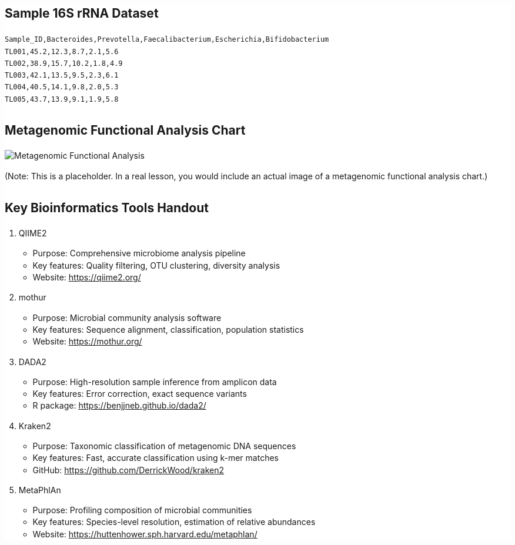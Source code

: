 ## Sample 16S rRNA Dataset

```
Sample_ID,Bacteroides,Prevotella,Faecalibacterium,Escherichia,Bifidobacterium
TL001,45.2,12.3,8.7,2.1,5.6
TL002,38.9,15.7,10.2,1.8,4.9
TL003,42.1,13.5,9.5,2.3,6.1
TL004,40.5,14.1,9.8,2.0,5.3
TL005,43.7,13.9,9.1,1.9,5.8
```

## Metagenomic Functional Analysis Chart

![Metagenomic Functional Analysis](https://example.com/metagenomic_chart.png)

(Note: This is a placeholder. In a real lesson, you would include an actual image of a metagenomic functional analysis chart.)

## Key Bioinformatics Tools Handout

1. QIIME2
   - Purpose: Comprehensive microbiome analysis pipeline
   - Key features: Quality filtering, OTU clustering, diversity analysis
   - Website: https://qiime2.org/

2. mothur
   - Purpose: Microbial community analysis software
   - Key features: Sequence alignment, classification, population statistics
   - Website: https://mothur.org/

3. DADA2
   - Purpose: High-resolution sample inference from amplicon data
   - Key features: Error correction, exact sequence variants
   - R package: https://benjjneb.github.io/dada2/

4. Kraken2
   - Purpose: Taxonomic classification of metagenomic DNA sequences
   - Key features: Fast, accurate classification using k-mer matches
   - GitHub: https://github.com/DerrickWood/kraken2

5. MetaPhlAn
   - Purpose: Profiling composition of microbial communities
   - Key features: Species-level resolution, estimation of relative abundances
   - Website: https://huttenhower.sph.harvard.edu/metaphlan/